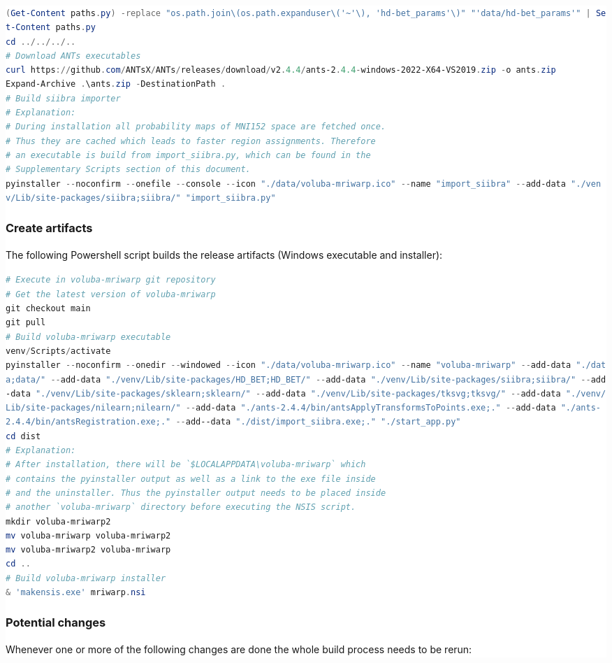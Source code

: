```powershell title="setup_environment.ps1"
(Get-Content paths.py) -replace "os.path.join\(os.path.expanduser\('~'\), 'hd-bet_params'\)" "'data/hd-bet_params'" | Set-Content paths.py
cd ../../../..
# Download ANTs executables
curl https://github.com/ANTsX/ANTs/releases/download/v2.4.4/ants-2.4.4-windows-2022-X64-VS2019.zip -o ants.zip
Expand-Archive .\ants.zip -DestinationPath .
# Build siibra importer
# Explanation:
# During installation all probability maps of MNI152 space are fetched once.
# Thus they are cached which leads to faster region assignments. Therefore
# an executable is build from import_siibra.py, which can be found in the 
# Supplementary Scripts section of this document.
pyinstaller --noconfirm --onefile --console --icon "./data/voluba-mriwarp.ico" --name "import_siibra" --add-data "./venv/Lib/site-packages/siibra;siibra/" "import_siibra.py"
```

### Create artifacts

The following Powershell script builds the release artifacts (Windows executable and installer):

```powershell title="create_artifacts.ps1"
# Execute in voluba-mriwarp git repository 
# Get the latest version of voluba-mriwarp
git checkout main
git pull
# Build voluba-mriwarp executable
venv/Scripts/activate
pyinstaller --noconfirm --onedir --windowed --icon "./data/voluba-mriwarp.ico" --name "voluba-mriwarp" --add-data "./data;data/" --add-data "./venv/Lib/site-packages/HD_BET;HD_BET/" --add-data "./venv/Lib/site-packages/siibra;siibra/" --add-data "./venv/Lib/site-packages/sklearn;sklearn/" --add-data "./venv/Lib/site-packages/tksvg;tksvg/" --add-data "./venv/Lib/site-packages/nilearn;nilearn/" --add-data "./ants-2.4.4/bin/antsApplyTransformsToPoints.exe;." --add-data "./ants-2.4.4/bin/antsRegistration.exe;." --add--data "./dist/import_siibra.exe;." "./start_app.py" 
cd dist
# Explanation:
# After installation, there will be `$LOCALAPPDATA\voluba-mriwarp` which
# contains the pyinstaller output as well as a link to the exe file inside
# and the uninstaller. Thus the pyinstaller output needs to be placed inside
# another `voluba-mriwarp` directory before executing the NSIS script.
mkdir voluba-mriwarp2
mv voluba-mriwarp voluba-mriwarp2
mv voluba-mriwarp2 voluba-mriwarp
cd ..
# Build voluba-mriwarp installer
& 'makensis.exe' mriwarp.nsi
```

### Potential changes

Whenever one or more of the following changes are done the whole build process needs to be rerun:
